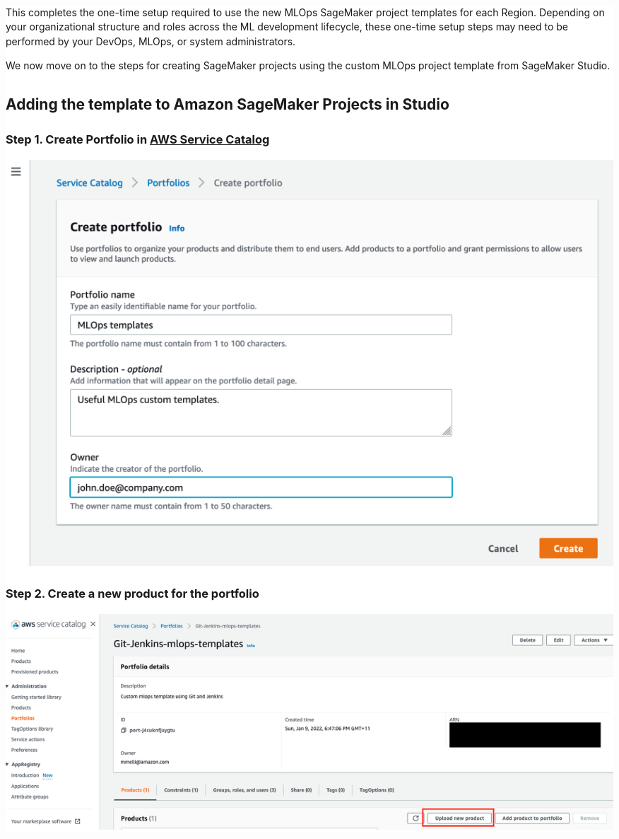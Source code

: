 
This completes the one-time setup required to use the new MLOps SageMaker project templates for each Region. Depending on your organizational structure and roles across the ML development lifecycle, these one-time setup steps may need to be performed by your DevOps, MLOps, or system administrators.

We now move on to the steps for creating SageMaker projects using the custom MLOps project template from SageMaker Studio.

<a id="addtemplate2smproject"></a>
## Adding the template to Amazon SageMaker Projects in Studio
### Step 1. Create Portfolio in [AWS Service Catalog](https://docs.aws.amazon.com/servicecatalog/latest/dg/what-is-service-catalog.html)
![](image/create-portfolio.png)

### Step 2. Create a new product for the portfolio
![](image/upload-product.png)